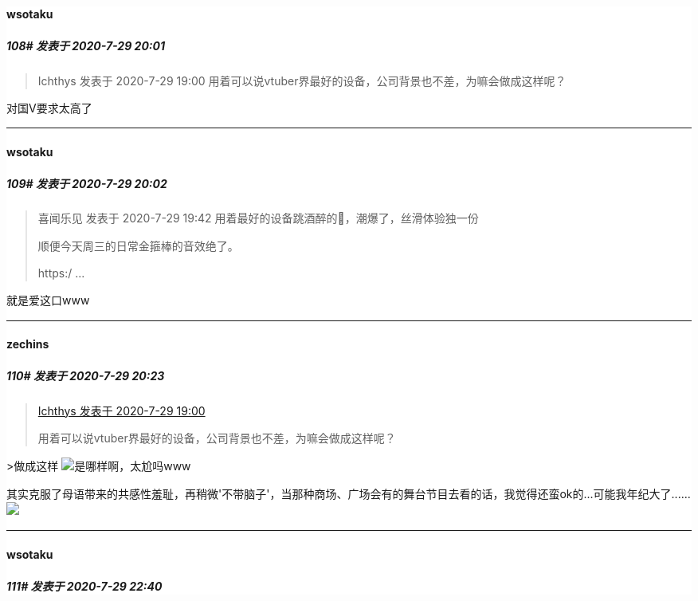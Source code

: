 ####  wsotaku  
##### 108#       发表于 2020-7-29 20:01



<blockquote>Ichthys 发表于 2020-7-29 19:00
用着可以说vtuber界最好的设备，公司背景也不差，为嘛会做成这样呢？</blockquote>
对国V要求太高了







-----

####  wsotaku  
##### 109#       发表于 2020-7-29 20:02



<blockquote>喜闻乐见 发表于 2020-7-29 19:42
用着最好的设备跳酒醉的🦋，潮爆了，丝滑体验独一份

顺便今天周三的日常金箍棒的音效绝了。

https:/ ...</blockquote>
就是爱这口www







-----

####  zechins  
##### 110#       发表于 2020-7-29 20:23



<blockquote><a href="httphttps://bbs.saraba1st.com/2b/forum.php?mod=redirect&amp;goto=findpost&amp;pid=48251969&amp;ptid=1926094" target="_blank">Ichthys 发表于 2020-7-29 19:00</a>

用着可以说vtuber界最好的设备，公司背景也不差，为嘛会做成这样呢？</blockquote>
&gt;做成这样
<img src="https://static.saraba1st.com/image/smiley/face2017/006.png" referrerpolicy="no-referrer">是哪样啊，太尬吗www

其实克服了母语带来的共感性羞耻，再稍微'不带脑子'，当那种商场、广场会有的舞台节目去看的话，我觉得还蛮ok的...可能我年纪大了......<img src="https://static.saraba1st.com/image/smiley/face2017/068.png" referrerpolicy="no-referrer">







-----

####  wsotaku  
##### 111#       发表于 2020-7-29 22:40


